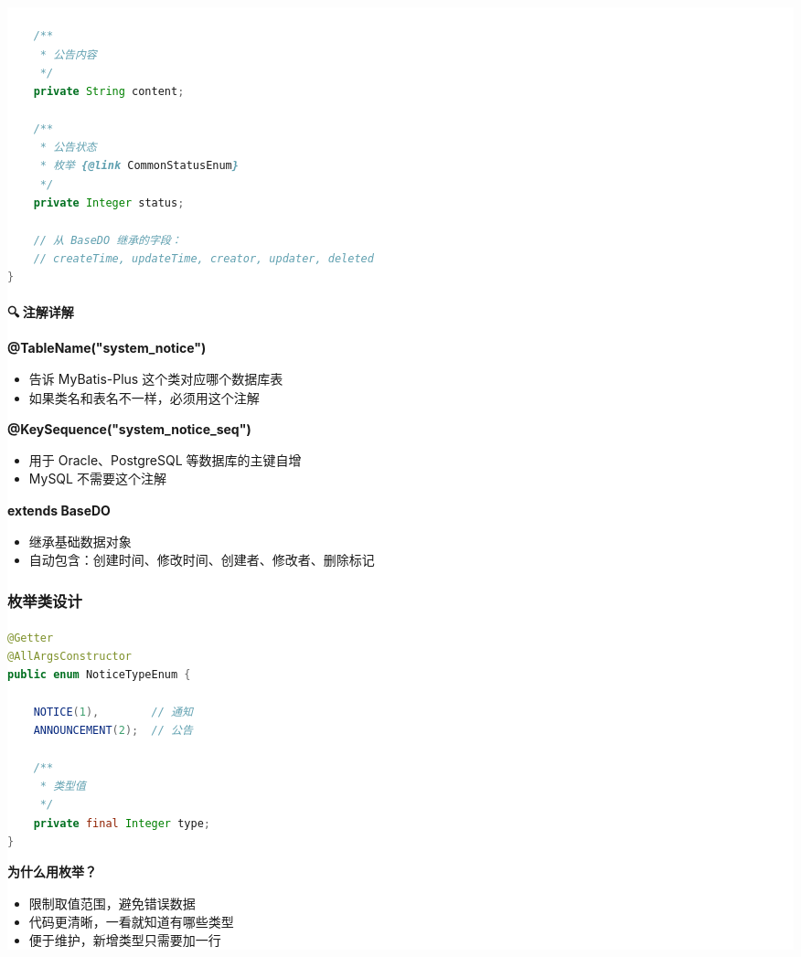 ```java
    
    /**
     * 公告内容
     */
    private String content;
    
    /**
     * 公告状态
     * 枚举 {@link CommonStatusEnum}
     */
    private Integer status;
    
    // 从 BaseDO 继承的字段：
    // createTime, updateTime, creator, updater, deleted
}
```

#### 🔍 注解详解

**@TableName("system_notice")**
- 告诉 MyBatis-Plus 这个类对应哪个数据库表
- 如果类名和表名不一样，必须用这个注解

**@KeySequence("system_notice_seq")**
- 用于 Oracle、PostgreSQL 等数据库的主键自增
- MySQL 不需要这个注解

**extends BaseDO**
- 继承基础数据对象
- 自动包含：创建时间、修改时间、创建者、修改者、删除标记

### 枚举类设计

```java
@Getter
@AllArgsConstructor
public enum NoticeTypeEnum {

    NOTICE(1),        // 通知
    ANNOUNCEMENT(2);  // 公告

    /**
     * 类型值
     */
    private final Integer type;
}
```

**为什么用枚举？**
- 限制取值范围，避免错误数据
- 代码更清晰，一看就知道有哪些类型
- 便于维护，新增类型只需要加一行
